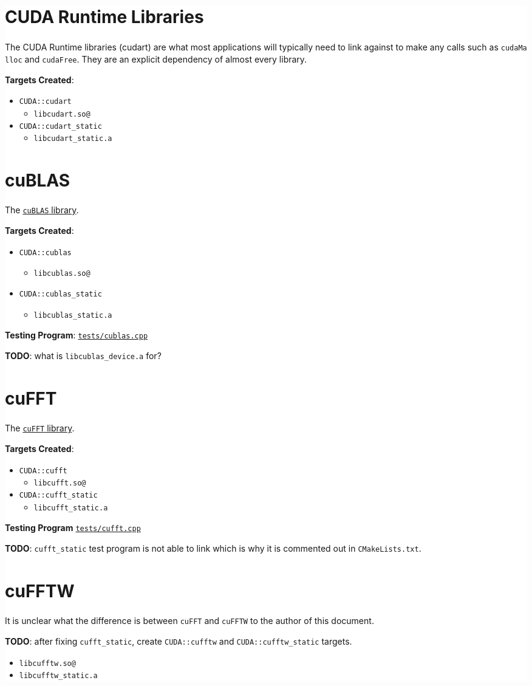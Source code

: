 # CUDA Runtime Libraries

The CUDA Runtime libraries (cudart) are what most applications will typically
need to link against to make any calls such as `cudaMalloc` and `cudaFree`.
They are an explicit dependency of almost every library.

**Targets Created**:

- `CUDA::cudart`
    - `libcudart.so@`
- `CUDA::cudart_static`
    - `libcudart_static.a`

# cuBLAS

The [`cuBLAS` library](https://docs.nvidia.com/cuda/cublas/index.html).

**Targets Created**:

- `CUDA::cublas`
    - `libcublas.so@`

- `CUDA::cublas_static`
    - `libcublas_static.a`

**Testing Program**: [`tests/cublas.cpp`](tests/cublas.cpp)

**TODO**: what is `libcublas_device.a` for?

# cuFFT

The [`cuFFT` library](https://docs.nvidia.com/cuda/cufft/index.html).

**Targets Created**:

- `CUDA::cufft`
    - `libcufft.so@`
- `CUDA::cufft_static`
    - `libcufft_static.a`

**Testing Program** [`tests/cufft.cpp`](tests/cufft.cpp)

**TODO**: `cufft_static` test program is not able to link which is why it is
commented out in `CMakeLists.txt`.

# cuFFTW

It is unclear what the difference is between `cuFFT` and `cuFFTW` to the author
of this document.

**TODO**: after fixing `cufft_static`, create `CUDA::cufftw` and
`CUDA::cufftw_static` targets.

- `libcufftw.so@`
- `libcufftw_static.a`

